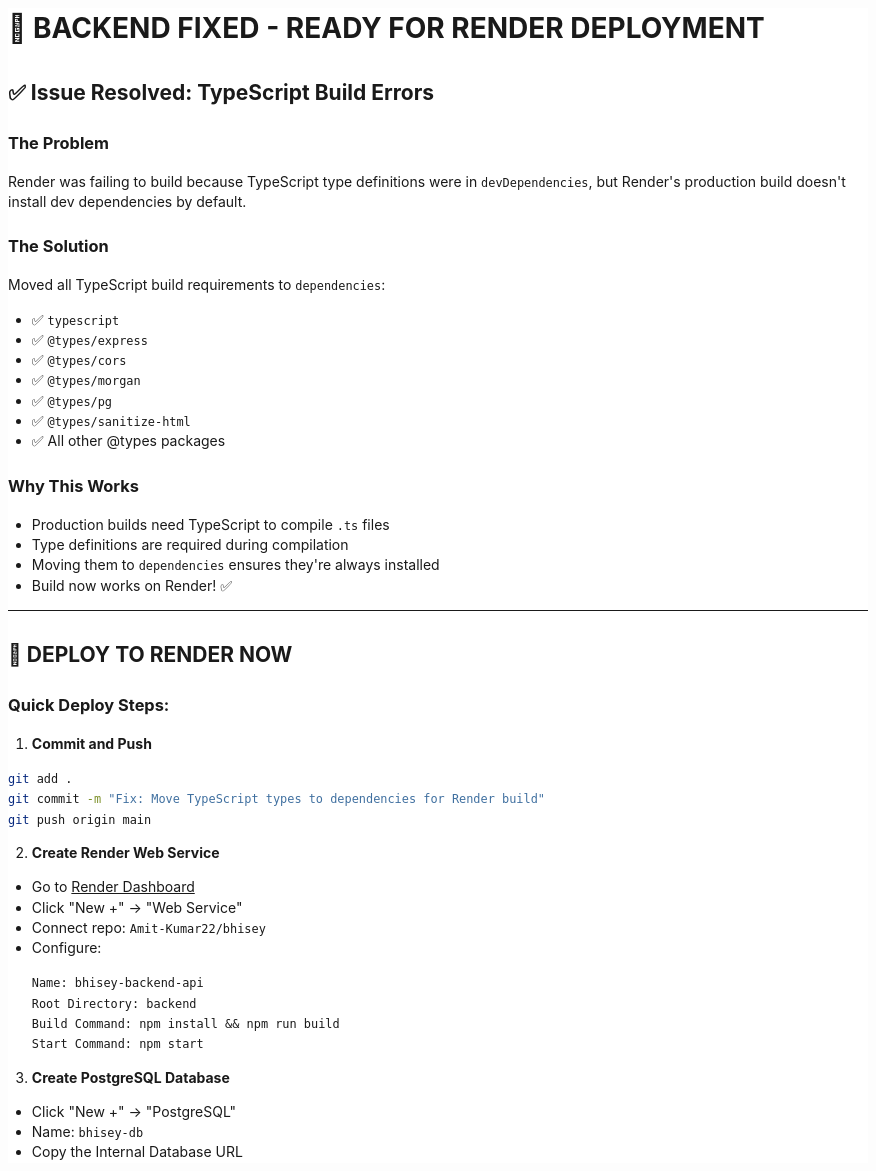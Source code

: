 # 🎉 BACKEND FIXED - READY FOR RENDER DEPLOYMENT

## ✅ Issue Resolved: TypeScript Build Errors

### The Problem
Render was failing to build because TypeScript type definitions were in `devDependencies`, but Render's production build doesn't install dev dependencies by default.

### The Solution
Moved all TypeScript build requirements to `dependencies`:
- ✅ `typescript`
- ✅ `@types/express`
- ✅ `@types/cors`
- ✅ `@types/morgan`
- ✅ `@types/pg`
- ✅ `@types/sanitize-html`
- ✅ All other @types packages

### Why This Works
- Production builds need TypeScript to compile `.ts` files
- Type definitions are required during compilation
- Moving them to `dependencies` ensures they're always installed
- Build now works on Render! ✅

---

## 🚀 DEPLOY TO RENDER NOW

### Quick Deploy Steps:

1. **Commit and Push**
```bash
git add .
git commit -m "Fix: Move TypeScript types to dependencies for Render build"
git push origin main
```

2. **Create Render Web Service**
- Go to [Render Dashboard](https://dashboard.render.com/)
- Click "New +" → "Web Service"
- Connect repo: `Amit-Kumar22/bhisey`
- Configure:
  ```
  Name: bhisey-backend-api
  Root Directory: backend
  Build Command: npm install && npm run build
  Start Command: npm start
  ```

3. **Create PostgreSQL Database**
- Click "New +" → "PostgreSQL"
- Name: `bhisey-db`
- Copy the Internal Database URL
